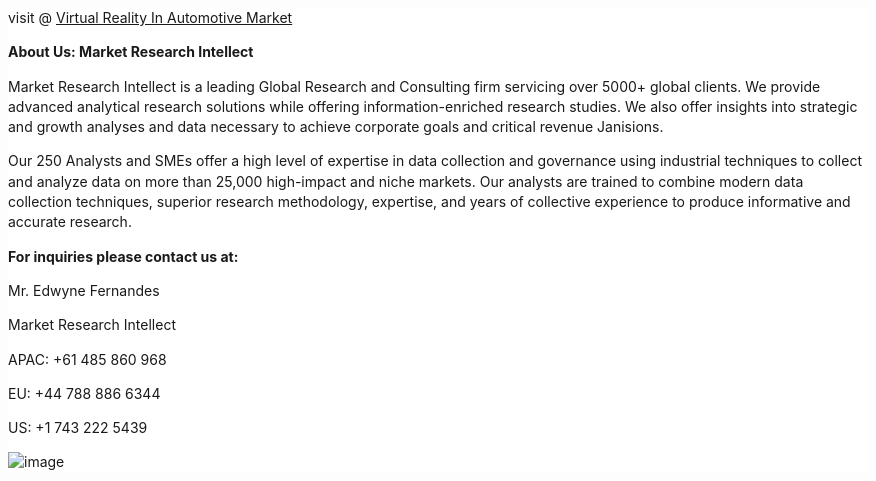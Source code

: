 visit&nbsp;@</strong>&nbsp;</span><span class="font-[700]"><a href="https://www.marketresearchintellect.com/product/global-virtual-reality-in-automotive-market/?utm_source=Linkedin&utm_medium=027" target="_blank" data-tracking-control-name="article-ssr-frontend-pulse_little-text-block" data-tracking-will-navigate="" data-test-link="">Virtual Reality In Automotive Market</a></span></p><p><strong><span class="font-[700]">About Us: Market Research Intellect</span></strong></p><p><span class="">Market Research Intellect is a leading Global Research and Consulting firm servicing over 5000+ global clients. We provide advanced analytical research solutions while offering information-enriched research studies.&nbsp;</span>We also offer insights into strategic and growth analyses and data necessary to achieve corporate goals and critical revenue Janisions.</p><p><span class="">Our 250 Analysts and SMEs offer a high level of expertise in data collection and governance using industrial techniques to collect and analyze data on more than 25,000 high-impact and niche markets. Our analysts are trained to combine modern data collection techniques, superior research methodology, expertise, and years of collective experience to produce informative and accurate research.</span></p><p><strong>For inquiries please contact us at:</strong></p><p>Mr. Edwyne Fernandes</p><p>Market Research Intellect</p><p>APAC: +61 485 860 968</p><p>EU: +44 788 886 6344</p><p>US: +1 743 222 5439</p>
![image](https://github.com/user-attachments/assets/caf74729-67b1-4149-814a-2d7cca69093e)

